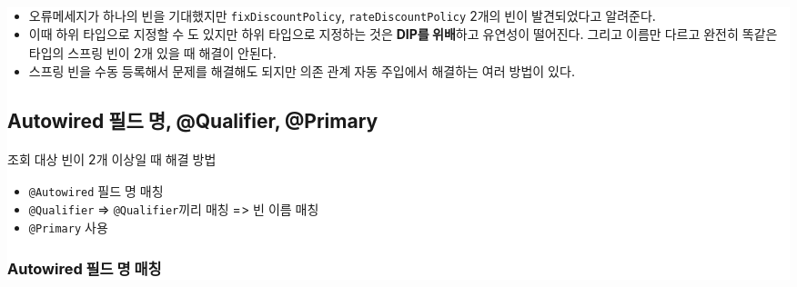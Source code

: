 - 오류메세지가 하나의 빈을 기대했지만 `fixDiscountPolicy`, `rateDiscountPolicy` 2개의 빈이 발견되었다고 알려준다.
- 이때 하위 타입으로 지정할 수 도 있지만 하위 타입으로 지정하는 것은 **DIP를 위배**하고 유연성이 떨어진다. 그리고
이름만 다르고 완전히 똑같은 타입의 스프링 빈이 2개 있을 때 해결이 안된다.
- 스프링 빈을 수동 등록해서 문제를 해결해도 되지만 의존 관계 자동 주입에서 해결하는 여러 방법이 있다.

## Autowired 필드 명, @Qualifier, @Primary
조회 대상 빈이 2개 이상일 때 해결 방법
- `@Autowired` 필드 명 매칭
- `@Qualifier` => `@Qualifier`끼리 매칭 => 빈 이름 매칭
- `@Primary` 사용

### Autowired 필드 명 매칭

